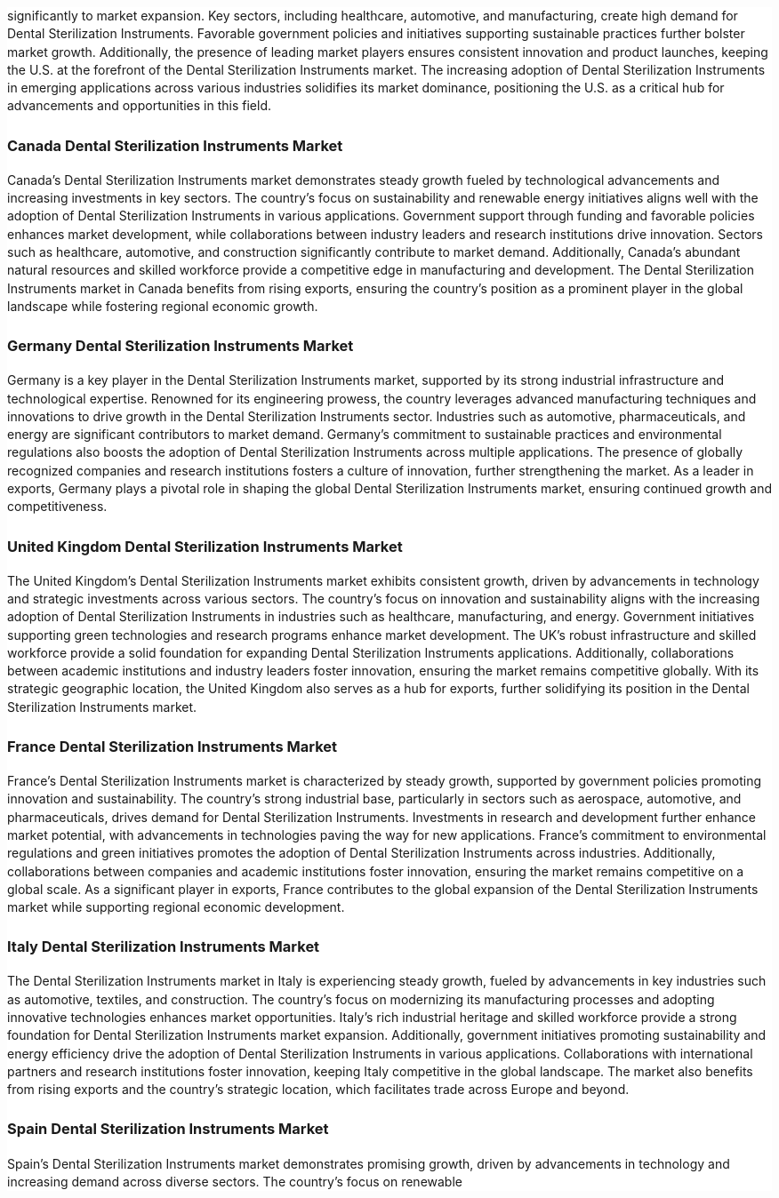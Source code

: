 significantly to market expansion. Key sectors, including healthcare, automotive, and manufacturing, create high demand for Dental Sterilization Instruments. Favorable government policies and initiatives supporting sustainable practices further bolster market growth. Additionally, the presence of leading market players ensures consistent innovation and product launches, keeping the U.S. at the forefront of the Dental Sterilization Instruments market. The increasing adoption of Dental Sterilization Instruments in emerging applications across various industries solidifies its market dominance, positioning the U.S. as a critical hub for advancements and opportunities in this field.</p><h3>Canada Dental Sterilization Instruments Market</h3><p>Canada&rsquo;s Dental Sterilization Instruments market demonstrates steady growth fueled by technological advancements and increasing investments in key sectors. The country&rsquo;s focus on sustainability and renewable energy initiatives aligns well with the adoption of Dental Sterilization Instruments in various applications. Government support through funding and favorable policies enhances market development, while collaborations between industry leaders and research institutions drive innovation. Sectors such as healthcare, automotive, and construction significantly contribute to market demand. Additionally, Canada&rsquo;s abundant natural resources and skilled workforce provide a competitive edge in manufacturing and development. The Dental Sterilization Instruments market in Canada benefits from rising exports, ensuring the country&rsquo;s position as a prominent player in the global landscape while fostering regional economic growth.</p><h3>Germany Dental Sterilization Instruments Market</h3><p>Germany is a key player in the Dental Sterilization Instruments market, supported by its strong industrial infrastructure and technological expertise. Renowned for its engineering prowess, the country leverages advanced manufacturing techniques and innovations to drive growth in the Dental Sterilization Instruments sector. Industries such as automotive, pharmaceuticals, and energy are significant contributors to market demand. Germany&rsquo;s commitment to sustainable practices and environmental regulations also boosts the adoption of Dental Sterilization Instruments across multiple applications. The presence of globally recognized companies and research institutions fosters a culture of innovation, further strengthening the market. As a leader in exports, Germany plays a pivotal role in shaping the global Dental Sterilization Instruments market, ensuring continued growth and competitiveness.</p><h3>United Kingdom Dental Sterilization Instruments Market</h3><p>The United Kingdom&rsquo;s Dental Sterilization Instruments market exhibits consistent growth, driven by advancements in technology and strategic investments across various sectors. The country&rsquo;s focus on innovation and sustainability aligns with the increasing adoption of Dental Sterilization Instruments in industries such as healthcare, manufacturing, and energy. Government initiatives supporting green technologies and research programs enhance market development. The UK&rsquo;s robust infrastructure and skilled workforce provide a solid foundation for expanding Dental Sterilization Instruments applications. Additionally, collaborations between academic institutions and industry leaders foster innovation, ensuring the market remains competitive globally. With its strategic geographic location, the United Kingdom also serves as a hub for exports, further solidifying its position in the Dental Sterilization Instruments market.</p><h3>France Dental Sterilization Instruments Market</h3><p>France&rsquo;s Dental Sterilization Instruments market is characterized by steady growth, supported by government policies promoting innovation and sustainability. The country&rsquo;s strong industrial base, particularly in sectors such as aerospace, automotive, and pharmaceuticals, drives demand for Dental Sterilization Instruments. Investments in research and development further enhance market potential, with advancements in technologies paving the way for new applications. France&rsquo;s commitment to environmental regulations and green initiatives promotes the adoption of Dental Sterilization Instruments across industries. Additionally, collaborations between companies and academic institutions foster innovation, ensuring the market remains competitive on a global scale. As a significant player in exports, France contributes to the global expansion of the Dental Sterilization Instruments market while supporting regional economic development.</p><h3>Italy Dental Sterilization Instruments Market</h3><p>The Dental Sterilization Instruments market in Italy is experiencing steady growth, fueled by advancements in key industries such as automotive, textiles, and construction. The country&rsquo;s focus on modernizing its manufacturing processes and adopting innovative technologies enhances market opportunities. Italy&rsquo;s rich industrial heritage and skilled workforce provide a strong foundation for Dental Sterilization Instruments market expansion. Additionally, government initiatives promoting sustainability and energy efficiency drive the adoption of Dental Sterilization Instruments in various applications. Collaborations with international partners and research institutions foster innovation, keeping Italy competitive in the global landscape. The market also benefits from rising exports and the country&rsquo;s strategic location, which facilitates trade across Europe and beyond.</p><h3>Spain Dental Sterilization Instruments Market</h3><p>Spain&rsquo;s Dental Sterilization Instruments market demonstrates promising growth, driven by advancements in technology and increasing demand across diverse sectors. The country&rsquo;s focus on renewable